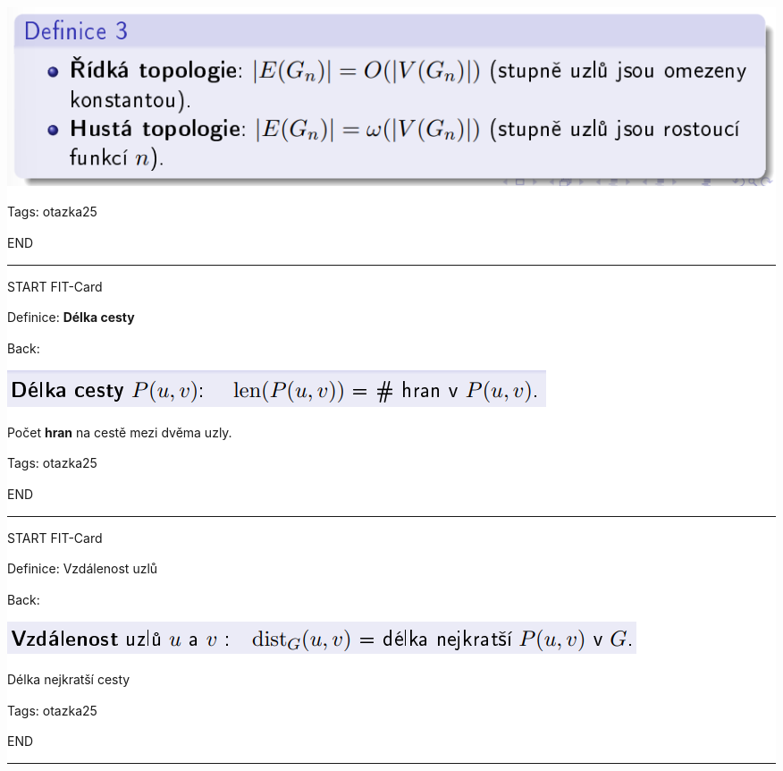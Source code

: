 ![](../../../Assets/Pasted%20image%2020250402090925.png)

Tags: otazka25

END

---


START
FIT-Card

Definice: **Délka cesty**

Back:

![](../../../Assets/Pasted%20image%2020250607215309.png)

Počet **hran** na cestě mezi dvěma uzly.

Tags: otazka25


END

---

START
FIT-Card

Definice: Vzdálenost uzlů

Back:

![](../../../Assets/Pasted%20image%2020250607215315.png)

Délka nejkratší cesty

Tags: otazka25

END

---
